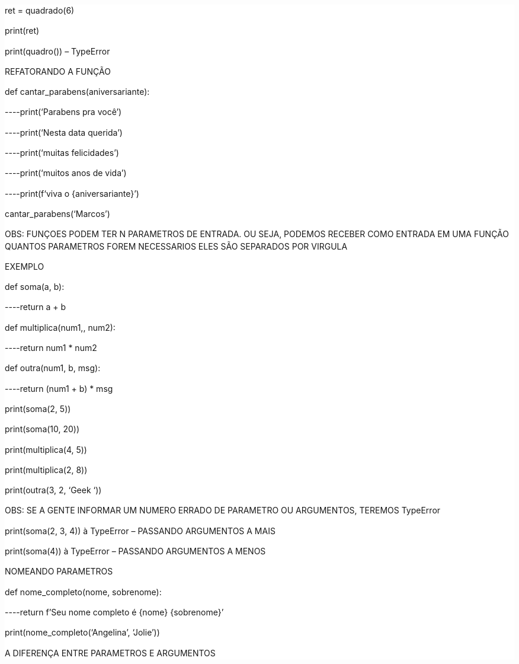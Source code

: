 ret = quadrado(6)

print(ret)

print(quadro()) – TypeError


REFATORANDO A FUNÇÃO

def cantar\_parabens(aniversariante):

----print(‘Parabens pra você’)

----print(‘Nesta data querida’)

----print(‘muitas felicidades’)

----print(‘muitos anos de vida’)

----print(f‘viva o {aniversariante}’)

cantar\_parabens(‘Marcos’)

OBS: FUNÇOES PODEM TER N PARAMETROS DE ENTRADA. OU SEJA, PODEMOS RECEBER COMO ENTRADA EM UMA FUNÇÃO QUANTOS PARAMETROS FOREM NECESSARIOS ELES SÃO SEPARADOS POR VIRGULA

EXEMPLO

def soma(a, b):

----return a + b

def multiplica(num1,, num2):

----return num1 \* num2

def outra(num1, b, msg):

----return (num1 + b) \* msg

print(soma(2, 5))

print(soma(10, 20))

print(multiplica(4, 5))

print(multiplica(2, 8))

print(outra(3, 2, ‘Geek ‘))


OBS: SE A GENTE INFORMAR UM NUMERO ERRADO DE PARAMETRO OU ARGUMENTOS, TEREMOS TypeError

print(soma(2, 3, 4)) à TypeError – PASSANDO ARGUMENTOS A MAIS

print(soma(4)) à TypeError – PASSANDO ARGUMENTOS A MENOS

NOMEANDO PARAMETROS

def nome\_completo(nome, sobrenome):

----return f’Seu nome completo é {nome} {sobrenome}’

print(nome\_completo(‘Angelina’, ‘Jolie’))

A DIFERENÇA ENTRE PARAMETROS E ARGUMENTOS

